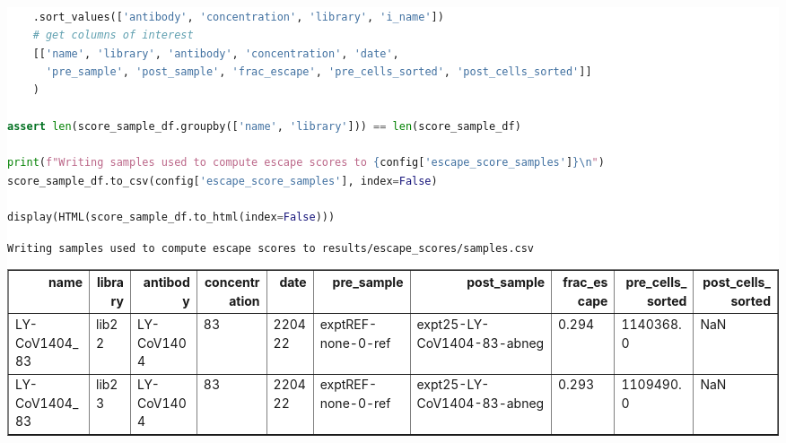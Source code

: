 ```python
    .sort_values(['antibody', 'concentration', 'library', 'i_name'])
    # get columns of interest
    [['name', 'library', 'antibody', 'concentration', 'date',
      'pre_sample', 'post_sample', 'frac_escape', 'pre_cells_sorted', 'post_cells_sorted']]
    )

assert len(score_sample_df.groupby(['name', 'library'])) == len(score_sample_df)

print(f"Writing samples used to compute escape scores to {config['escape_score_samples']}\n")
score_sample_df.to_csv(config['escape_score_samples'], index=False)

display(HTML(score_sample_df.to_html(index=False)))
```

    Writing samples used to compute escape scores to results/escape_scores/samples.csv
    



<table border="1" class="dataframe">
  <thead>
    <tr style="text-align: right;">
      <th>name</th>
      <th>library</th>
      <th>antibody</th>
      <th>concentration</th>
      <th>date</th>
      <th>pre_sample</th>
      <th>post_sample</th>
      <th>frac_escape</th>
      <th>pre_cells_sorted</th>
      <th>post_cells_sorted</th>
    </tr>
  </thead>
  <tbody>
    <tr>
      <td>LY-CoV1404_83</td>
      <td>lib22</td>
      <td>LY-CoV1404</td>
      <td>83</td>
      <td>220422</td>
      <td>exptREF-none-0-ref</td>
      <td>expt25-LY-CoV1404-83-abneg</td>
      <td>0.294</td>
      <td>1140368.0</td>
      <td>NaN</td>
    </tr>
    <tr>
      <td>LY-CoV1404_83</td>
      <td>lib23</td>
      <td>LY-CoV1404</td>
      <td>83</td>
      <td>220422</td>
      <td>exptREF-none-0-ref</td>
      <td>expt25-LY-CoV1404-83-abneg</td>
      <td>0.293</td>
      <td>1109490.0</td>
      <td>NaN</td>
    </tr>
  </tbody>
</table>
